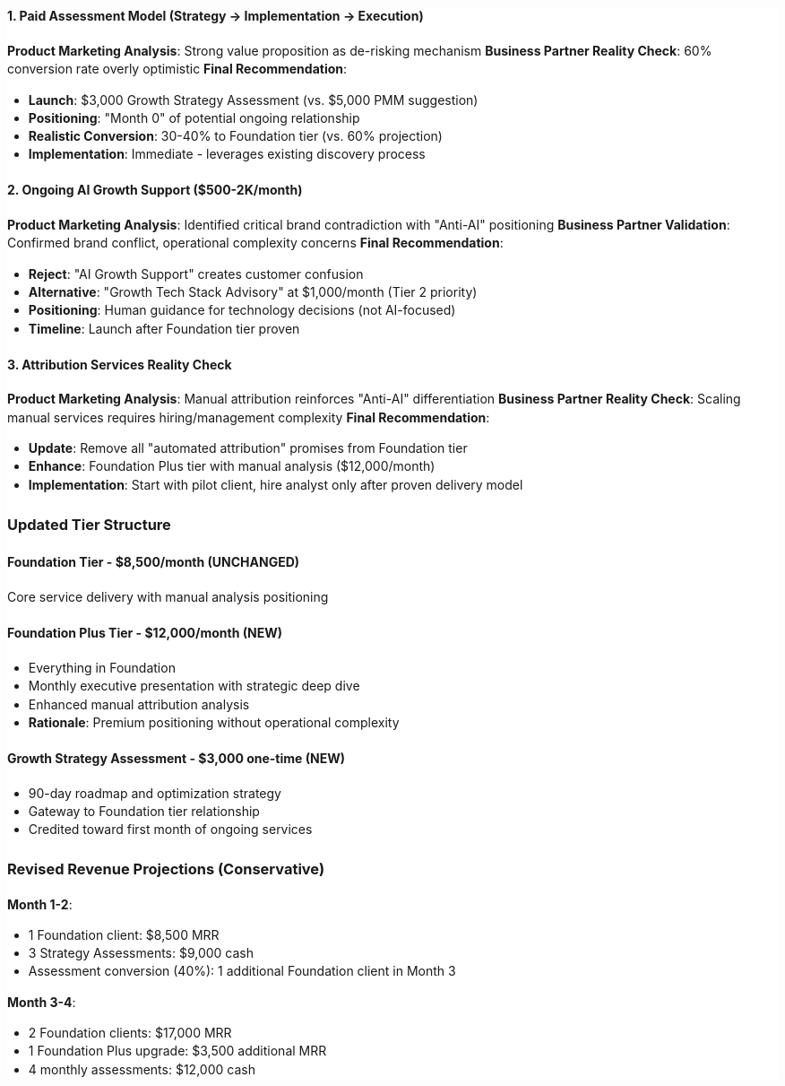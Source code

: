 #### 1. Paid Assessment Model (Strategy → Implementation → Execution)
**Product Marketing Analysis**: Strong value proposition as de-risking mechanism
**Business Partner Reality Check**: 60% conversion rate overly optimistic
**Final Recommendation**:
- **Launch**: $3,000 Growth Strategy Assessment (vs. $5,000 PMM suggestion)
- **Positioning**: "Month 0" of potential ongoing relationship
- **Realistic Conversion**: 30-40% to Foundation tier (vs. 60% projection)
- **Implementation**: Immediate - leverages existing discovery process

#### 2. Ongoing AI Growth Support ($500-2K/month)
**Product Marketing Analysis**: Identified critical brand contradiction with "Anti-AI" positioning
**Business Partner Validation**: Confirmed brand conflict, operational complexity concerns
**Final Recommendation**:
- **Reject**: "AI Growth Support" creates customer confusion
- **Alternative**: "Growth Tech Stack Advisory" at $1,000/month (Tier 2 priority)
- **Positioning**: Human guidance for technology decisions (not AI-focused)
- **Timeline**: Launch after Foundation tier proven

#### 3. Attribution Services Reality Check
**Product Marketing Analysis**: Manual attribution reinforces "Anti-AI" differentiation
**Business Partner Reality Check**: Scaling manual services requires hiring/management complexity
**Final Recommendation**:
- **Update**: Remove all "automated attribution" promises from Foundation tier
- **Enhance**: Foundation Plus tier with manual analysis ($12,000/month)
- **Implementation**: Start with pilot client, hire analyst only after proven delivery model

### Updated Tier Structure

#### **Foundation Tier** - $8,500/month (UNCHANGED)
Core service delivery with manual analysis positioning

#### **Foundation Plus Tier** - $12,000/month (NEW)
- Everything in Foundation
- Monthly executive presentation with strategic deep dive
- Enhanced manual attribution analysis
- **Rationale**: Premium positioning without operational complexity

#### **Growth Strategy Assessment** - $3,000 one-time (NEW)
- 90-day roadmap and optimization strategy
- Gateway to Foundation tier relationship
- Credited toward first month of ongoing services

### Revised Revenue Projections (Conservative)

**Month 1-2**:
- 1 Foundation client: $8,500 MRR
- 3 Strategy Assessments: $9,000 cash
- Assessment conversion (40%): 1 additional Foundation client in Month 3

**Month 3-4**:
- 2 Foundation clients: $17,000 MRR
- 1 Foundation Plus upgrade: $3,500 additional MRR
- 4 monthly assessments: $12,000 cash
